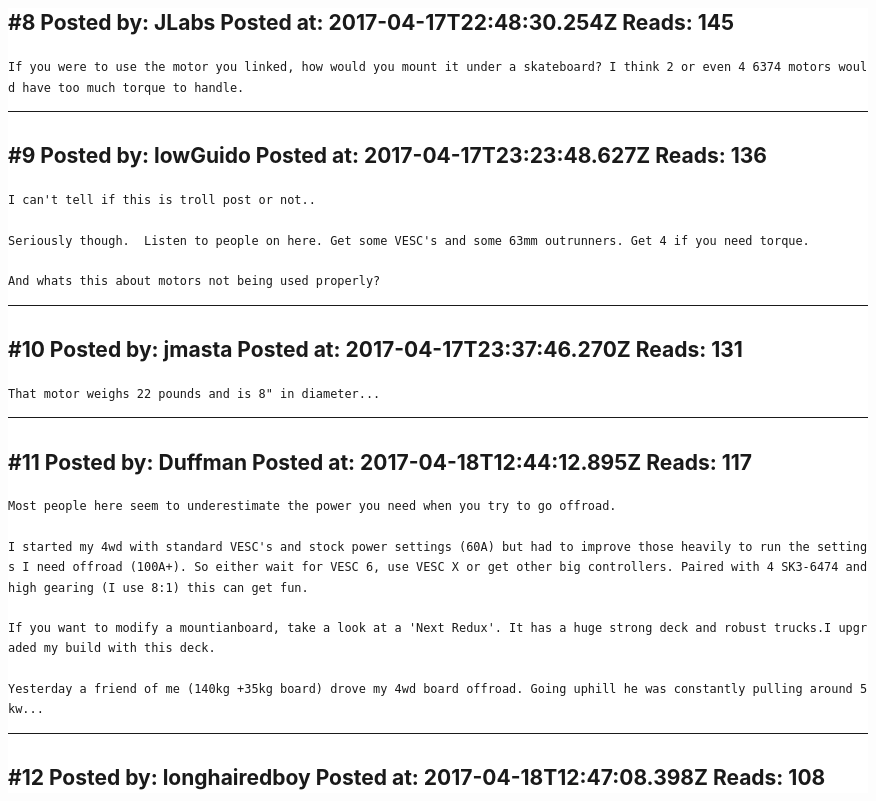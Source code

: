 ## \#8 Posted by: JLabs Posted at: 2017-04-17T22:48:30.254Z Reads: 145

```
If you were to use the motor you linked, how would you mount it under a skateboard? I think 2 or even 4 6374 motors would have too much torque to handle.
```

---
## \#9 Posted by: lowGuido Posted at: 2017-04-17T23:23:48.627Z Reads: 136

```
I can't tell if this is troll post or not..

Seriously though.  Listen to people on here. Get some VESC's and some 63mm outrunners. Get 4 if you need torque.

And whats this about motors not being used properly?
```

---
## \#10 Posted by: jmasta Posted at: 2017-04-17T23:37:46.270Z Reads: 131

```
That motor weighs 22 pounds and is 8" in diameter...
```

---
## \#11 Posted by: Duffman Posted at: 2017-04-18T12:44:12.895Z Reads: 117

```
Most people here seem to underestimate the power you need when you try to go offroad.

I started my 4wd with standard VESC's and stock power settings (60A) but had to improve those heavily to run the settings I need offroad (100A+). So either wait for VESC 6, use VESC X or get other big controllers. Paired with 4 SK3-6474 and high gearing (I use 8:1) this can get fun.

If you want to modify a mountianboard, take a look at a 'Next Redux'. It has a huge strong deck and robust trucks.I upgraded my build with this deck.

Yesterday a friend of me (140kg +35kg board) drove my 4wd board offroad. Going uphill he was constantly pulling around 5kw...
```

---
## \#12 Posted by: longhairedboy Posted at: 2017-04-18T12:47:08.398Z Reads: 108
